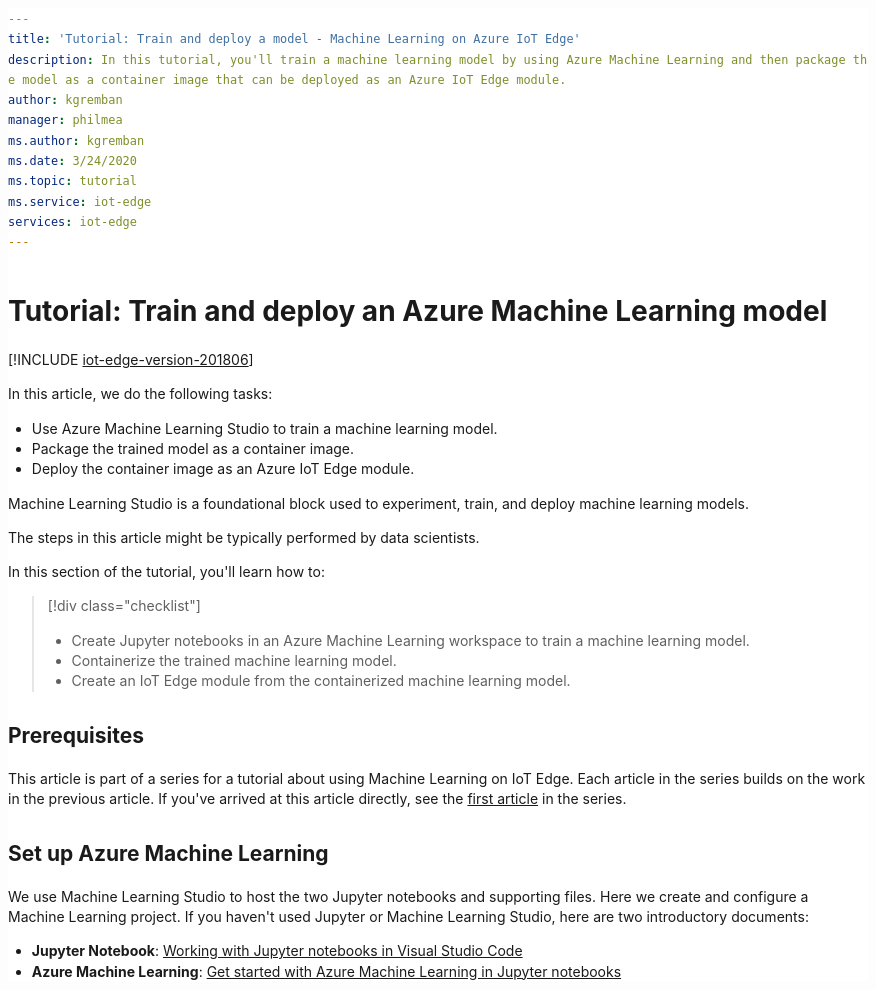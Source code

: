 ```yaml
---
title: 'Tutorial: Train and deploy a model - Machine Learning on Azure IoT Edge'
description: In this tutorial, you'll train a machine learning model by using Azure Machine Learning and then package the model as a container image that can be deployed as an Azure IoT Edge module.
author: kgremban
manager: philmea
ms.author: kgremban
ms.date: 3/24/2020
ms.topic: tutorial
ms.service: iot-edge
services: iot-edge
---
```


# Tutorial: Train and deploy an Azure Machine Learning model

[!INCLUDE [iot-edge-version-201806](../../includes/iot-edge-version-201806.md)]

In this article, we do the following tasks:

* Use Azure Machine Learning Studio to train a machine learning model.
* Package the trained model as a container image.
* Deploy the container image as an Azure IoT Edge module.

Machine Learning Studio is a foundational block used to experiment, train, and deploy machine learning models.

The steps in this article might be typically performed by data scientists.

In this section of the tutorial, you'll learn how to:

> [!div class="checklist"]
> * Create Jupyter notebooks in an Azure Machine Learning workspace to train a machine learning model.
> * Containerize the trained machine learning model.
> * Create an IoT Edge module from the containerized machine learning model.

## Prerequisites

This article is part of a series for a tutorial about using Machine Learning on IoT Edge. Each article in the series builds on the work in the previous article. If you've arrived at this article directly, see the [first article](tutorial-machine-learning-edge-01-intro.md) in the series.

## Set up Azure Machine Learning

We use Machine Learning Studio to host the two Jupyter notebooks and supporting files. Here we create and configure a Machine Learning project. If you haven't used Jupyter or Machine Learning Studio, here are two introductory documents:

* **Jupyter Notebook**: [Working with Jupyter notebooks in Visual Studio Code](https://code.visualstudio.com/docs/python/jupyter-support)
* **Azure Machine Learning**: [Get started with Azure Machine Learning in Jupyter notebooks](../machine-learning/tutorial-1st-experiment-sdk-setup.md)

